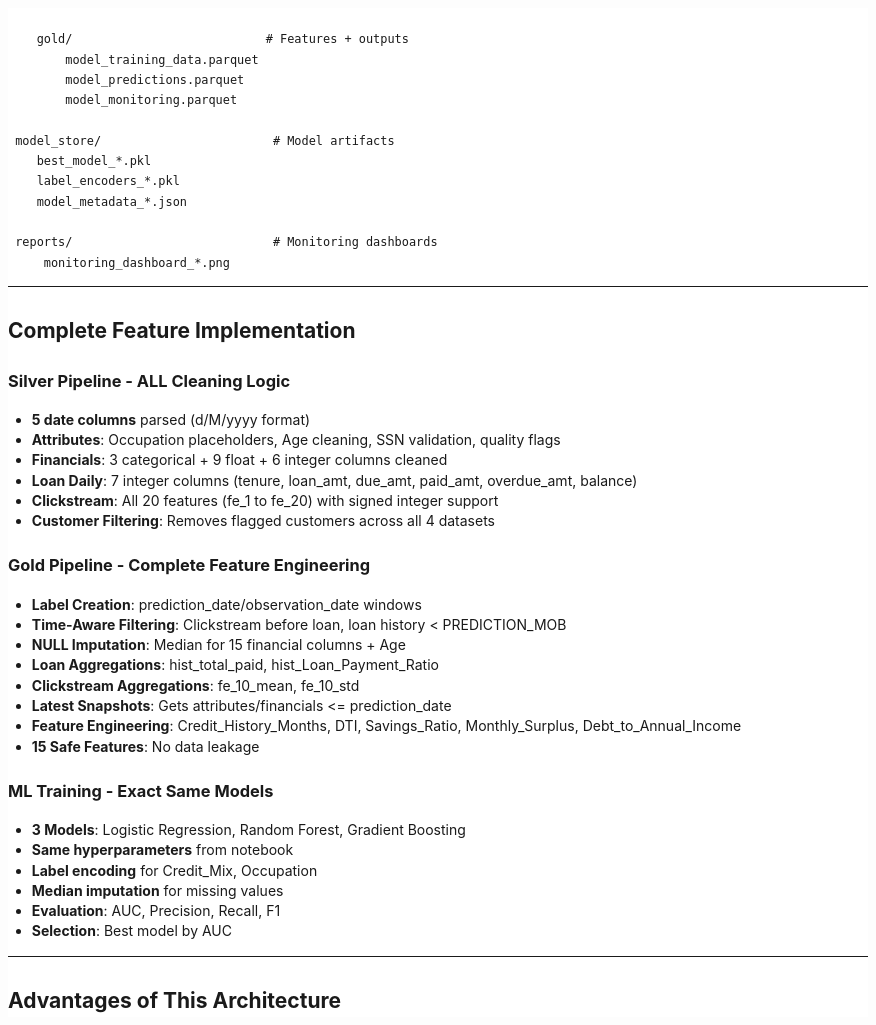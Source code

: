 ```
   
    gold/                           # Features + outputs
        model_training_data.parquet
        model_predictions.parquet
        model_monitoring.parquet

 model_store/                        # Model artifacts
    best_model_*.pkl
    label_encoders_*.pkl
    model_metadata_*.json

 reports/                            # Monitoring dashboards
     monitoring_dashboard_*.png
```

---

##  Complete Feature Implementation

###  Silver Pipeline - ALL Cleaning Logic
- **5 date columns** parsed (d/M/yyyy format)
- **Attributes**: Occupation placeholders, Age cleaning, SSN validation, quality flags
- **Financials**: 3 categorical + 9 float + 6 integer columns cleaned
- **Loan Daily**: 7 integer columns (tenure, loan_amt, due_amt, paid_amt, overdue_amt, balance)
- **Clickstream**: All 20 features (fe_1 to fe_20) with signed integer support
- **Customer Filtering**: Removes flagged customers across all 4 datasets

###  Gold Pipeline - Complete Feature Engineering
- **Label Creation**: prediction_date/observation_date windows
- **Time-Aware Filtering**: Clickstream before loan, loan history < PREDICTION_MOB
- **NULL Imputation**: Median for 15 financial columns + Age
- **Loan Aggregations**: hist_total_paid, hist_Loan_Payment_Ratio
- **Clickstream Aggregations**: fe_10_mean, fe_10_std
- **Latest Snapshots**: Gets attributes/financials <= prediction_date
- **Feature Engineering**: Credit_History_Months, DTI, Savings_Ratio, Monthly_Surplus, Debt_to_Annual_Income
- **15 Safe Features**: No data leakage

###  ML Training - Exact Same Models
- **3 Models**: Logistic Regression, Random Forest, Gradient Boosting
- **Same hyperparameters** from notebook
- **Label encoding** for Credit_Mix, Occupation
- **Median imputation** for missing values
- **Evaluation**: AUC, Precision, Recall, F1
- **Selection**: Best model by AUC

---

##  Advantages of This Architecture
